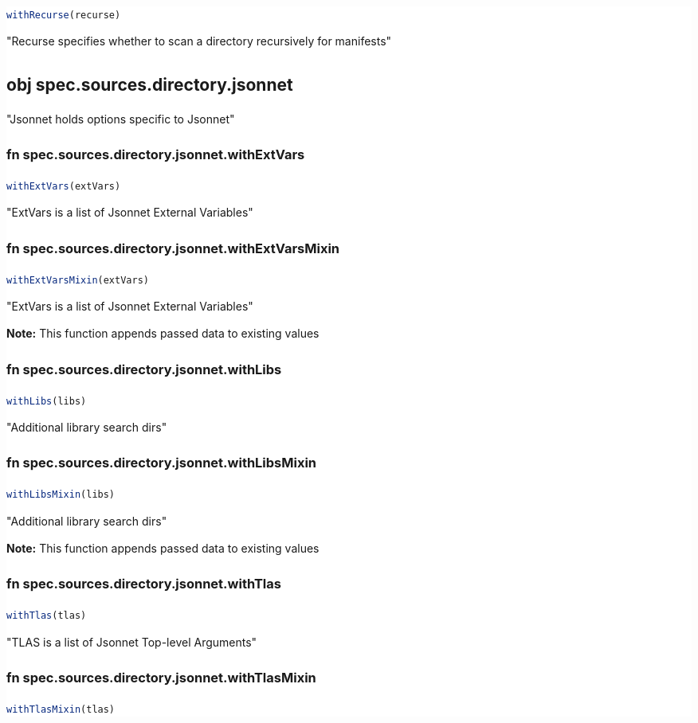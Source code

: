 ```ts
withRecurse(recurse)
```

"Recurse specifies whether to scan a directory recursively for manifests"

## obj spec.sources.directory.jsonnet

"Jsonnet holds options specific to Jsonnet"

### fn spec.sources.directory.jsonnet.withExtVars

```ts
withExtVars(extVars)
```

"ExtVars is a list of Jsonnet External Variables"

### fn spec.sources.directory.jsonnet.withExtVarsMixin

```ts
withExtVarsMixin(extVars)
```

"ExtVars is a list of Jsonnet External Variables"

**Note:** This function appends passed data to existing values

### fn spec.sources.directory.jsonnet.withLibs

```ts
withLibs(libs)
```

"Additional library search dirs"

### fn spec.sources.directory.jsonnet.withLibsMixin

```ts
withLibsMixin(libs)
```

"Additional library search dirs"

**Note:** This function appends passed data to existing values

### fn spec.sources.directory.jsonnet.withTlas

```ts
withTlas(tlas)
```

"TLAS is a list of Jsonnet Top-level Arguments"

### fn spec.sources.directory.jsonnet.withTlasMixin

```ts
withTlasMixin(tlas)
```
